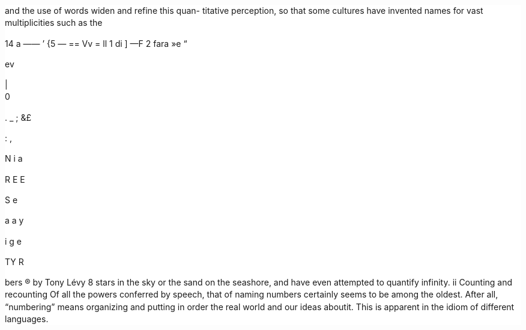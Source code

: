 and the use of words widen and refine this quan- 
titative perception, so that some cultures have 
invented names for vast multiplicities such as the 
  
 
14 a 
—— ’ 
{5 
— 
== Vv = ll 
1 
di ] —F 2 
fara 
»e “ 
  
  
  
ev
 
| 
\
0
 
   
 
. 
_ 
; 
&£
 
: 
,
 
N
i
a
 
R
E
E
 
S
e
 
a
a
y
 
i 
g
e
 
TY
R 
  
bers 
® by Tony Lévy 8 
stars in the sky or the sand on the seashore, and 
have even attempted to quantify infinity. 
ii Counting and recounting 
Of all the powers conferred by speech, that of 
naming numbers certainly seems to be among the 
oldest. After all, “numbering” means organizing 
and putting in order the real world and our ideas 
aboutit. This is apparent in the idiom of different 
languages.
